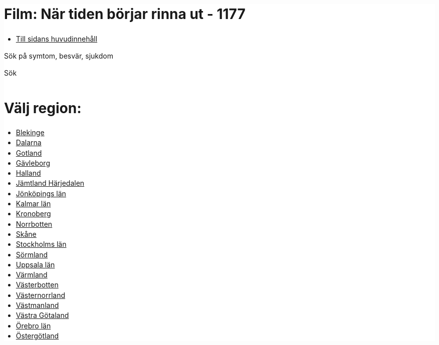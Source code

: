 Film: När tiden börjar rinna ut - 1177
===============

*   [Till sidans huvudinnehåll](https://www.1177.se/undersokning-behandling/vard-i-slutet-av-livet/film-nar-tiden-borjar-rinna-ut/#content)

Sök på symtom, besvär, sjukdom

Sök

Välj region:
============

*   [Blekinge](https://www.1177.se/undersokning-behandling/vard-i-slutet-av-livet/film-nar-tiden-borjar-rinna-ut/?globalregion=10)
*   [Dalarna](https://www.1177.se/undersokning-behandling/vard-i-slutet-av-livet/film-nar-tiden-borjar-rinna-ut/?globalregion=20)
*   [Gotland](https://www.1177.se/undersokning-behandling/vard-i-slutet-av-livet/film-nar-tiden-borjar-rinna-ut/?globalregion=09)
*   [Gävleborg](https://www.1177.se/undersokning-behandling/vard-i-slutet-av-livet/film-nar-tiden-borjar-rinna-ut/?globalregion=21)
*   [Halland](https://www.1177.se/undersokning-behandling/vard-i-slutet-av-livet/film-nar-tiden-borjar-rinna-ut/?globalregion=13)
*   [Jämtland Härjedalen](https://www.1177.se/undersokning-behandling/vard-i-slutet-av-livet/film-nar-tiden-borjar-rinna-ut/?globalregion=23)
*   [Jönköpings län](https://www.1177.se/undersokning-behandling/vard-i-slutet-av-livet/film-nar-tiden-borjar-rinna-ut/?globalregion=06)
*   [Kalmar län](https://www.1177.se/undersokning-behandling/vard-i-slutet-av-livet/film-nar-tiden-borjar-rinna-ut/?globalregion=08)
*   [Kronoberg](https://www.1177.se/undersokning-behandling/vard-i-slutet-av-livet/film-nar-tiden-borjar-rinna-ut/?globalregion=07)
*   [Norrbotten](https://www.1177.se/undersokning-behandling/vard-i-slutet-av-livet/film-nar-tiden-borjar-rinna-ut/?globalregion=25)
*   [Skåne](https://www.1177.se/undersokning-behandling/vard-i-slutet-av-livet/film-nar-tiden-borjar-rinna-ut/?globalregion=12)
*   [Stockholms län](https://www.1177.se/undersokning-behandling/vard-i-slutet-av-livet/film-nar-tiden-borjar-rinna-ut/?globalregion=01)
*   [Sörmland](https://www.1177.se/undersokning-behandling/vard-i-slutet-av-livet/film-nar-tiden-borjar-rinna-ut/?globalregion=04)
*   [Uppsala län](https://www.1177.se/undersokning-behandling/vard-i-slutet-av-livet/film-nar-tiden-borjar-rinna-ut/?globalregion=03)
*   [Värmland](https://www.1177.se/undersokning-behandling/vard-i-slutet-av-livet/film-nar-tiden-borjar-rinna-ut/?globalregion=17)
*   [Västerbotten](https://www.1177.se/undersokning-behandling/vard-i-slutet-av-livet/film-nar-tiden-borjar-rinna-ut/?globalregion=24)
*   [Västernorrland](https://www.1177.se/undersokning-behandling/vard-i-slutet-av-livet/film-nar-tiden-borjar-rinna-ut/?globalregion=22)
*   [Västmanland](https://www.1177.se/undersokning-behandling/vard-i-slutet-av-livet/film-nar-tiden-borjar-rinna-ut/?globalregion=19)
*   [Västra Götaland](https://www.1177.se/undersokning-behandling/vard-i-slutet-av-livet/film-nar-tiden-borjar-rinna-ut/?globalregion=14)
*   [Örebro län](https://www.1177.se/undersokning-behandling/vard-i-slutet-av-livet/film-nar-tiden-borjar-rinna-ut/?globalregion=18)
*   [Östergötland](https://www.1177.se/undersokning-behandling/vard-i-slutet-av-livet/film-nar-tiden-borjar-rinna-ut/?globalregion=05)
